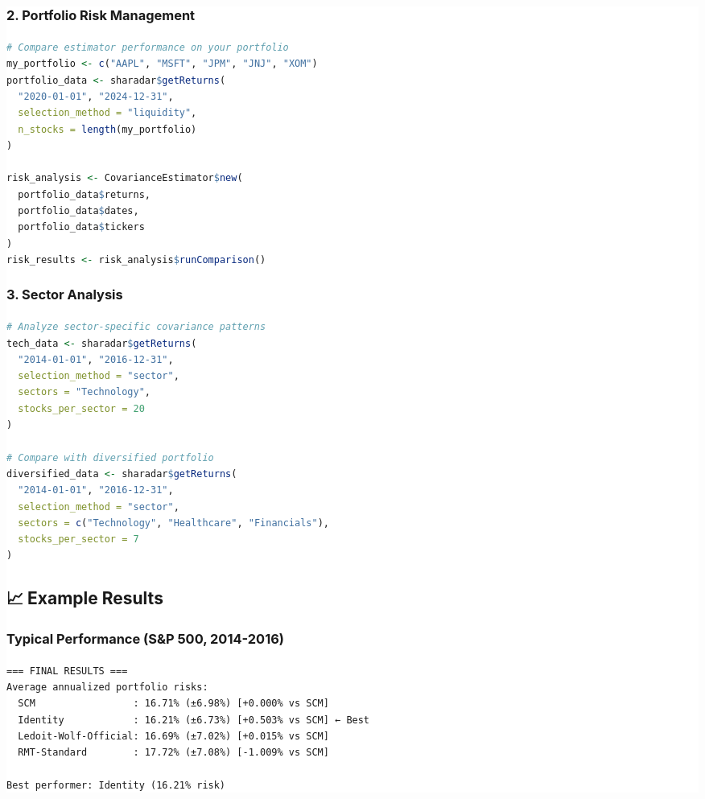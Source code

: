 ### 2. Portfolio Risk Management
```r
# Compare estimator performance on your portfolio
my_portfolio <- c("AAPL", "MSFT", "JPM", "JNJ", "XOM")
portfolio_data <- sharadar$getReturns(
  "2020-01-01", "2024-12-31",
  selection_method = "liquidity",
  n_stocks = length(my_portfolio)
)

risk_analysis <- CovarianceEstimator$new(
  portfolio_data$returns,
  portfolio_data$dates,
  portfolio_data$tickers
)
risk_results <- risk_analysis$runComparison()
```

### 3. Sector Analysis
```r
# Analyze sector-specific covariance patterns
tech_data <- sharadar$getReturns(
  "2014-01-01", "2016-12-31", 
  selection_method = "sector",
  sectors = "Technology",
  stocks_per_sector = 20
)

# Compare with diversified portfolio
diversified_data <- sharadar$getReturns(
  "2014-01-01", "2016-12-31",
  selection_method = "sector", 
  sectors = c("Technology", "Healthcare", "Financials"),
  stocks_per_sector = 7
)
```

## 📈 Example Results

### Typical Performance (S&P 500, 2014-2016)
```
=== FINAL RESULTS ===
Average annualized portfolio risks:
  SCM                 : 16.71% (±6.98%) [+0.000% vs SCM]
  Identity            : 16.21% (±6.73%) [+0.503% vs SCM] ← Best
  Ledoit-Wolf-Official: 16.69% (±7.02%) [+0.015% vs SCM]
  RMT-Standard        : 17.72% (±7.08%) [-1.009% vs SCM]
  
Best performer: Identity (16.21% risk)
```
